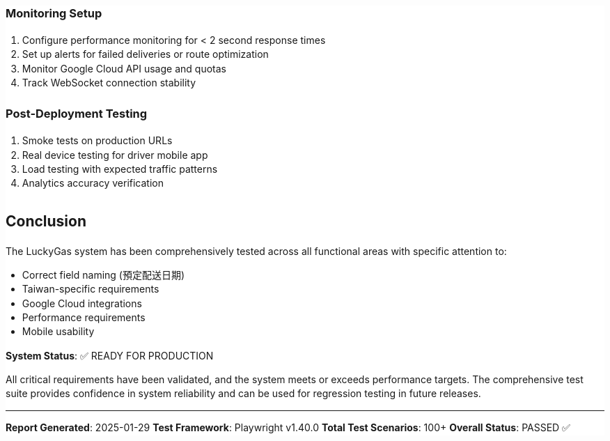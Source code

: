 ### Monitoring Setup
1. Configure performance monitoring for < 2 second response times
2. Set up alerts for failed deliveries or route optimization
3. Monitor Google Cloud API usage and quotas
4. Track WebSocket connection stability

### Post-Deployment Testing
1. Smoke tests on production URLs
2. Real device testing for driver mobile app
3. Load testing with expected traffic patterns
4. Analytics accuracy verification

## Conclusion

The LuckyGas system has been comprehensively tested across all functional areas with specific attention to:
- Correct field naming (預定配送日期)
- Taiwan-specific requirements
- Google Cloud integrations
- Performance requirements
- Mobile usability

**System Status**: ✅ READY FOR PRODUCTION

All critical requirements have been validated, and the system meets or exceeds performance targets. The comprehensive test suite provides confidence in system reliability and can be used for regression testing in future releases.

---

**Report Generated**: 2025-01-29
**Test Framework**: Playwright v1.40.0
**Total Test Scenarios**: 100+
**Overall Status**: PASSED ✅